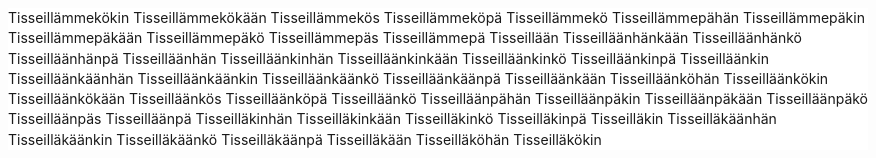 Tisseillämmekökin
Tisseillämmekökään
Tisseillämmekös
Tisseillämmeköpä
Tisseillämmekö
Tisseillämmepähän
Tisseillämmepäkin
Tisseillämmepäkään
Tisseillämmepäkö
Tisseillämmepäs
Tisseillämmepä
Tisseillään
Tisseilläänhänkään
Tisseilläänhänkö
Tisseilläänhänpä
Tisseilläänhän
Tisseilläänkinhän
Tisseilläänkinkään
Tisseilläänkinkö
Tisseilläänkinpä
Tisseilläänkin
Tisseilläänkäänhän
Tisseilläänkäänkin
Tisseilläänkäänkö
Tisseilläänkäänpä
Tisseilläänkään
Tisseilläänköhän
Tisseilläänkökin
Tisseilläänkökään
Tisseilläänkös
Tisseilläänköpä
Tisseilläänkö
Tisseilläänpähän
Tisseilläänpäkin
Tisseilläänpäkään
Tisseilläänpäkö
Tisseilläänpäs
Tisseilläänpä
Tisseilläkinhän
Tisseilläkinkään
Tisseilläkinkö
Tisseilläkinpä
Tisseilläkin
Tisseilläkäänhän
Tisseilläkäänkin
Tisseilläkäänkö
Tisseilläkäänpä
Tisseilläkään
Tisseilläköhän
Tisseilläkökin
